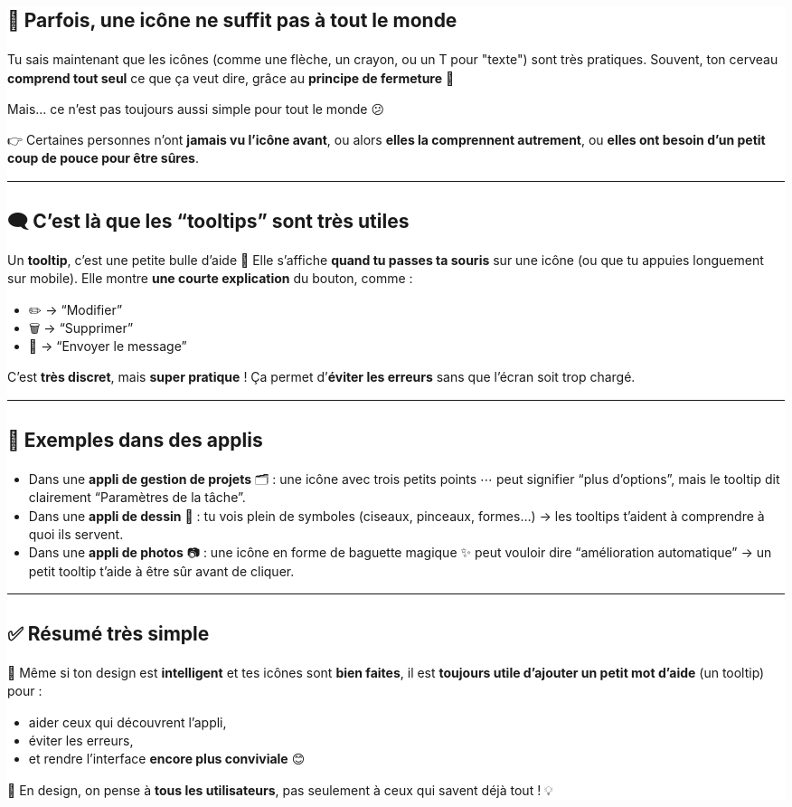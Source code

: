 
## 🧩 Parfois, une icône ne suffit pas à tout le monde

Tu sais maintenant que les icônes (comme une flèche, un crayon, ou un T pour "texte") sont très pratiques.
Souvent, ton cerveau **comprend tout seul** ce que ça veut dire, grâce au **principe de fermeture** 🧠

Mais... ce n’est pas toujours aussi simple pour tout le monde 😕

👉 Certaines personnes n’ont **jamais vu l’icône avant**,
ou alors **elles la comprennent autrement**,
ou **elles ont besoin d’un petit coup de pouce pour être sûres**.

---

## 🗨️ C’est là que les “tooltips” sont très utiles

Un **tooltip**, c’est une petite bulle d’aide 🫧
Elle s’affiche **quand tu passes ta souris** sur une icône (ou que tu appuies longuement sur mobile).
Elle montre **une courte explication** du bouton, comme :

* ✏️ → “Modifier”
* 🗑️ → “Supprimer”
* 📨 → “Envoyer le message”

C’est **très discret**, mais **super pratique** !
Ça permet d’**éviter les erreurs** sans que l’écran soit trop chargé.

---

## 📱 Exemples dans des applis

* Dans une **appli de gestion de projets** 🗂️ : une icône avec trois petits points ⋯ peut signifier “plus d’options”, mais le tooltip dit clairement “Paramètres de la tâche”.
* Dans une **appli de dessin** 🎨 : tu vois plein de symboles (ciseaux, pinceaux, formes…) → les tooltips t’aident à comprendre à quoi ils servent.
* Dans une **appli de photos** 📷 : une icône en forme de baguette magique ✨ peut vouloir dire “amélioration automatique” → un petit tooltip t’aide à être sûr avant de cliquer.

---

## ✅ Résumé très simple

🧠 Même si ton design est **intelligent** et tes icônes sont **bien faites**,
il est **toujours utile d’ajouter un petit mot d’aide** (un tooltip) pour :

* aider ceux qui découvrent l’appli,
* éviter les erreurs,
* et rendre l’interface **encore plus conviviale** 😊

🎯 En design, on pense à **tous les utilisateurs**, pas seulement à ceux qui savent déjà tout ! 💡
